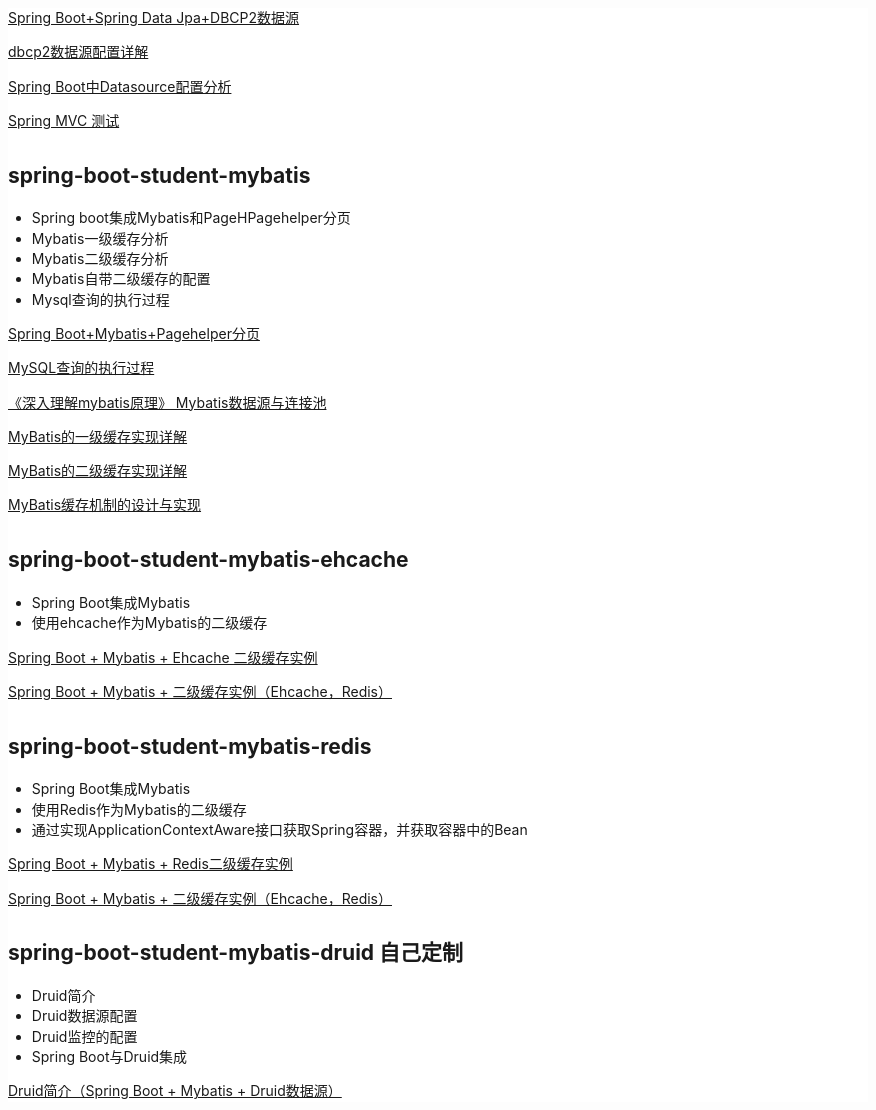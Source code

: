 [Spring Boot+Spring Data Jpa+DBCP2数据源](http://blog.csdn.net/xiaolyuh123/article/details/73457769)

[dbcp2数据源配置详解](http://blog.csdn.net/xiaolyuh123/article/details/73331093)

[Spring Boot中Datasource配置分析](http://blog.csdn.net/xiaolyuh123/article/details/73330996)

[Spring MVC 测试](http://blog.csdn.net/xiaolyuh123/article/details/70314176)

## spring-boot-student-mybatis
- Spring boot集成Mybatis和PageHPagehelper分页
- Mybatis一级缓存分析
- Mybatis二级缓存分析
- Mybatis自带二级缓存的配置
- Mysql查询的执行过程


[Spring Boot+Mybatis+Pagehelper分页](http://blog.csdn.net/xiaolyuh123/article/details/73506189)

[MySQL查询的执行过程](http://blog.csdn.net/xiaolyuh123/article/details/73550077)

[《深入理解mybatis原理》 Mybatis数据源与连接池](http://blog.csdn.net/xiaolyuh123/article/details/73648929)

[MyBatis的一级缓存实现详解](http://blog.csdn.net/xiaolyuh123/article/details/73650236)

[MyBatis的二级缓存实现详解](http://blog.csdn.net/xiaolyuh123/article/details/73650274)

[MyBatis缓存机制的设计与实现](http://blog.csdn.net/xiaolyuh123/article/details/73650298)

## spring-boot-student-mybatis-ehcache
- Spring Boot集成Mybatis
- 使用ehcache作为Mybatis的二级缓存

[Spring Boot + Mybatis + Ehcache 二级缓存实例](http://blog.csdn.net/xiaolyuh123/article/details/73904352)

[Spring Boot + Mybatis + 二级缓存实例（Ehcache，Redis）](http://blog.csdn.net/xiaolyuh123/article/details/73771818)

## spring-boot-student-mybatis-redis
- Spring Boot集成Mybatis
- 使用Redis作为Mybatis的二级缓存
- 通过实现ApplicationContextAware接口获取Spring容器，并获取容器中的Bean

[Spring Boot + Mybatis + Redis二级缓存实例](http://blog.csdn.net/xiaolyuh123/article/details/73912617)

[Spring Boot + Mybatis + 二级缓存实例（Ehcache，Redis）](http://blog.csdn.net/xiaolyuh123/article/details/73771818)

## spring-boot-student-mybatis-druid 自己定制
- Druid简介
- Druid数据源配置
- Druid监控的配置
- Spring Boot与Druid集成

[Druid简介（Spring Boot + Mybatis + Druid数据源）](http://blog.csdn.net/xiaolyuh123/article/details/74099972)
